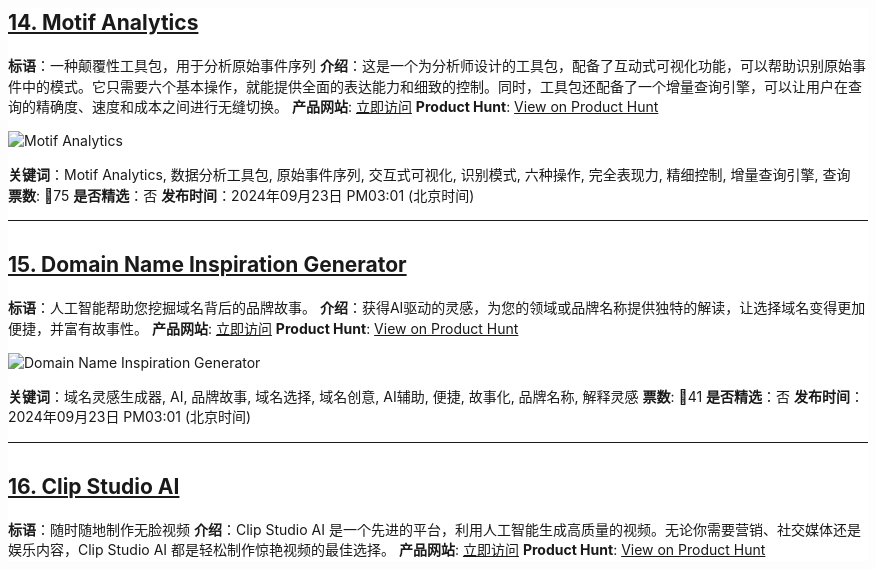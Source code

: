 ## [14. Motif Analytics](https://www.producthunt.com/posts/motif-analytics?utm_campaign=producthunt-api&utm_medium=api-v2&utm_source=Application%3A+daily+ph+%28ID%3A+133301%29)
**标语**：一种颠覆性工具包，用于分析原始事件序列
**介绍**：这是一个为分析师设计的工具包，配备了互动式可视化功能，可以帮助识别原始事件中的模式。它只需要六个基本操作，就能提供全面的表达能力和细致的控制。同时，工具包还配备了一个增量查询引擎，可以让用户在查询的精确度、速度和成本之间进行无缝切换。
**产品网站**: [立即访问](https://www.producthunt.com/r/TE6KK33Y6TQ6GD?utm_campaign=producthunt-api&utm_medium=api-v2&utm_source=Application%3A+daily+ph+%28ID%3A+133301%29)
**Product Hunt**: [View on Product Hunt](https://www.producthunt.com/posts/motif-analytics?utm_campaign=producthunt-api&utm_medium=api-v2&utm_source=Application%3A+daily+ph+%28ID%3A+133301%29)

![Motif Analytics](https://ph-files.imgix.net/ad41f045-7c08-4598-aff1-f993f9598a0b.png?auto=format&fit=crop&frame=1&h=512&w=1024)

**关键词**：Motif Analytics, 数据分析工具包, 原始事件序列, 交互式可视化, 识别模式, 六种操作, 完全表现力, 精细控制, 增量查询引擎, 查询
**票数**: 🔺75
**是否精选**：否
**发布时间**：2024年09月23日 PM03:01 (北京时间)

---

## [15. Domain Name Inspiration Generator](https://www.producthunt.com/posts/domain-name-inspiration-generator?utm_campaign=producthunt-api&utm_medium=api-v2&utm_source=Application%3A+daily+ph+%28ID%3A+133301%29)
**标语**：人工智能帮助您挖掘域名背后的品牌故事。
**介绍**：获得AI驱动的灵感，为您的领域或品牌名称提供独特的解读，让选择域名变得更加便捷，并富有故事性。
**产品网站**: [立即访问](https://www.producthunt.com/r/FY5F5B7RUN2RHQ?utm_campaign=producthunt-api&utm_medium=api-v2&utm_source=Application%3A+daily+ph+%28ID%3A+133301%29)
**Product Hunt**: [View on Product Hunt](https://www.producthunt.com/posts/domain-name-inspiration-generator?utm_campaign=producthunt-api&utm_medium=api-v2&utm_source=Application%3A+daily+ph+%28ID%3A+133301%29)

![Domain Name Inspiration Generator](https://ph-files.imgix.net/1782231b-1dfa-4bff-bddc-c5ccbda6bc6a.png?auto=format&fit=crop&frame=1&h=512&w=1024)

**关键词**：域名灵感生成器, AI, 品牌故事, 域名选择, 域名创意, AI辅助, 便捷, 故事化, 品牌名称, 解释灵感
**票数**: 🔺41
**是否精选**：否
**发布时间**：2024年09月23日 PM03:01 (北京时间)

---

## [16. Clip Studio AI](https://www.producthunt.com/posts/clip-studio-ai?utm_campaign=producthunt-api&utm_medium=api-v2&utm_source=Application%3A+daily+ph+%28ID%3A+133301%29)
**标语**：随时随地制作无脸视频
**介绍**：Clip Studio AI 是一个先进的平台，利用人工智能生成高质量的视频。无论你需要营销、社交媒体还是娱乐内容，Clip Studio AI 都是轻松制作惊艳视频的最佳选择。
**产品网站**: [立即访问](https://www.producthunt.com/r/KQ26446KWDZZSW?utm_campaign=producthunt-api&utm_medium=api-v2&utm_source=Application%3A+daily+ph+%28ID%3A+133301%29)
**Product Hunt**: [View on Product Hunt](https://www.producthunt.com/posts/clip-studio-ai?utm_campaign=producthunt-api&utm_medium=api-v2&utm_source=Application%3A+daily+ph+%28ID%3A+133301%29)
